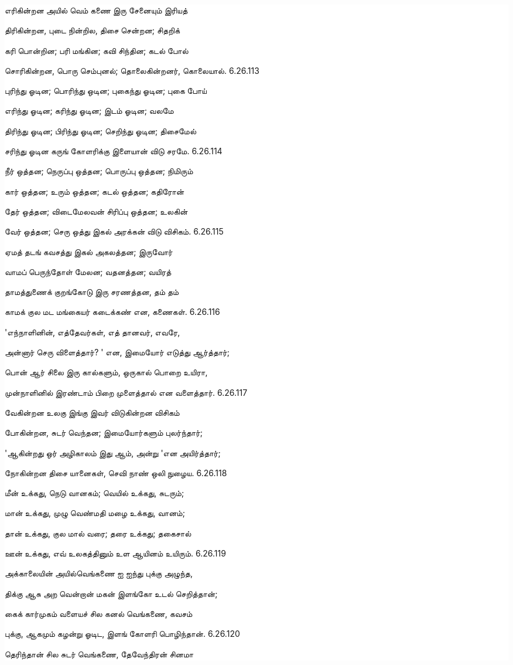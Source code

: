 எரிகின்றன அயில் வெம் கணை இரு சேனையும் இரியத்  

திரிகின்றன, புடை நின்றில, திசை சென்றன; சிதறிக்  

கரி பொன்றின; பரி மங்கின; கவி சிந்தின; கடல் போல்  

சொரிகின்றன, பொரு செம்புனல்; தொலைகின்றனர், கொலையால். 6.26.113  

புரிந்து ஓடின; பொரிந்து ஒடின; புகைந்து ஓடின; புகை போய்  

எரிந்து ஓடின; கரிந்து ஓடின; இடம் ஓடின; வலமே  

திரிந்து ஓடின; பிரிந்து ஓடின; செறிந்து ஓடின; திசைமேல்  

சரிந்து ஓடின கருங் கோளரிக்கு இளையான் விடு சரமே. 6.26.114  

நீர் ஒத்தன; நெருப்பு ஒத்தன; பொருப்பு ஒத்தன; நிமிரும்  

கார் ஒத்தன; உரும் ஒத்தன; கடல் ஒத்தன; கதிரோன்  

தேர் ஒத்தன; விடைமேலவன் சிரிப்பு ஒத்தன; உலகின்  

வேர் ஒத்தன; செரு ஒத்து இகல் அரக்கன் விடு விசிகம். 6.26.115  

ஏமத் தடங் கவசத்து இகல் அகலத்தன; இருவோர்  

வாமப் பெருந்தோள் மேலன; வதனத்தன; வயிரத்  

தாமத்துணைக் குறங்கோடு இரு சரணத்தன, தம் தம்  

காமக் குல மட மங்கையர் கடைக்கண் என, கணைகள். 6.26.116  

'எந்நாளினின், எத்தேவர்கள், எத் தானவர், எவரே,  

அன்னார் செரு விளைத்தார்? ' என, இமையோர் எடுத்து ஆர்த்தார்;  

பொன் ஆர் சிலை இரு கால்களும், ஒருகால் பொறை உயிரா,  

முன்நாளினில் இரண்டாம் பிறை முளைத்தால் என வளைத்தார். 6.26.117  

வேகின்றன உலகு இங்கு இவர் விடுகின்றன விசிகம்  

போகின்றன, சுடர் வெந்தன; இமையோர்களும் புலர்ந்தார்;  

'ஆகின்றது ஒர் அழிகாலம் இது ஆம், அன்று 'என அயிர்த்தார்;  

நோகின்றன திசை யானைகள், செவி நாண் ஒலி நுழைய. 6.26.118  

மீன் உக்கது, நெடு வானகம்; வெயில் உக்கது, சுடரும்;  

மான் உக்கது, முழு வெண்மதி மழை உக்கது, வானம்;  

தான் உக்கது, குல மால் வரை; தரை உக்கது; தகைசால்  

ஊன் உக்கது, எவ் உலகத்தினும் உள ஆயினம் உயிரும். 6.26.119  

அக்காலையின் அயில்வெங்கணை ஐ ஐந்து புக்கு அழுந்த,  

திக்கு ஆசு அற வென்றான் மகன் இளங்கோ உடல் செறித்தான்;  

கைக் கார்முகம் வளையச் சில கனல் வெங்கணை, கவசம்  

புக்கு, ஆகமும் கழன்று ஓடிட, இளங் கோளரி பொழிந்தான். 6.26.120  

தெரிந்தான் சில சுடர் வெங்கணை, தேவேந்திரன் சினமா  
